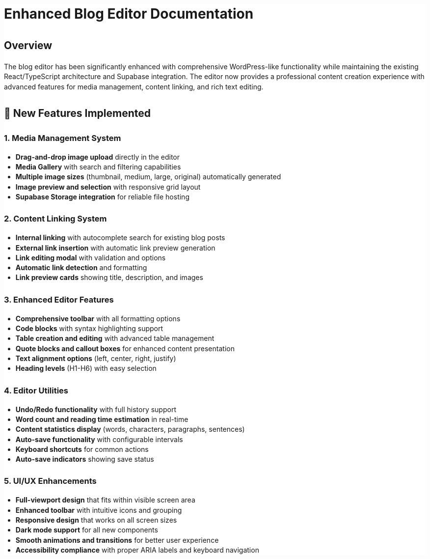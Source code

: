 # Enhanced Blog Editor Documentation

## Overview

The blog editor has been significantly enhanced with comprehensive WordPress-like functionality while maintaining the existing React/TypeScript architecture and Supabase integration. The editor now provides a professional content creation experience with advanced features for media management, content linking, and rich text editing.

## 🚀 New Features Implemented

### 1. Media Management System
- **Drag-and-drop image upload** directly in the editor
- **Media Gallery** with search and filtering capabilities
- **Multiple image sizes** (thumbnail, medium, large, original) automatically generated
- **Image preview and selection** with responsive grid layout
- **Supabase Storage integration** for reliable file hosting

### 2. Content Linking System
- **Internal linking** with autocomplete search for existing blog posts
- **External link insertion** with automatic link preview generation
- **Link editing modal** with validation and options
- **Automatic link detection** and formatting
- **Link preview cards** showing title, description, and images

### 3. Enhanced Editor Features
- **Comprehensive toolbar** with all formatting options
- **Code blocks** with syntax highlighting support
- **Table creation and editing** with advanced table management
- **Quote blocks and callout boxes** for enhanced content presentation
- **Text alignment options** (left, center, right, justify)
- **Heading levels** (H1-H6) with easy selection

### 4. Editor Utilities
- **Undo/Redo functionality** with full history support
- **Word count and reading time estimation** in real-time
- **Content statistics display** (words, characters, paragraphs, sentences)
- **Auto-save functionality** with configurable intervals
- **Keyboard shortcuts** for common actions
- **Auto-save indicators** showing save status

### 5. UI/UX Enhancements
- **Full-viewport design** that fits within visible screen area
- **Enhanced toolbar** with intuitive icons and grouping
- **Responsive design** that works on all screen sizes
- **Dark mode support** for all new components
- **Smooth animations and transitions** for better user experience
- **Accessibility compliance** with proper ARIA labels and keyboard navigation
